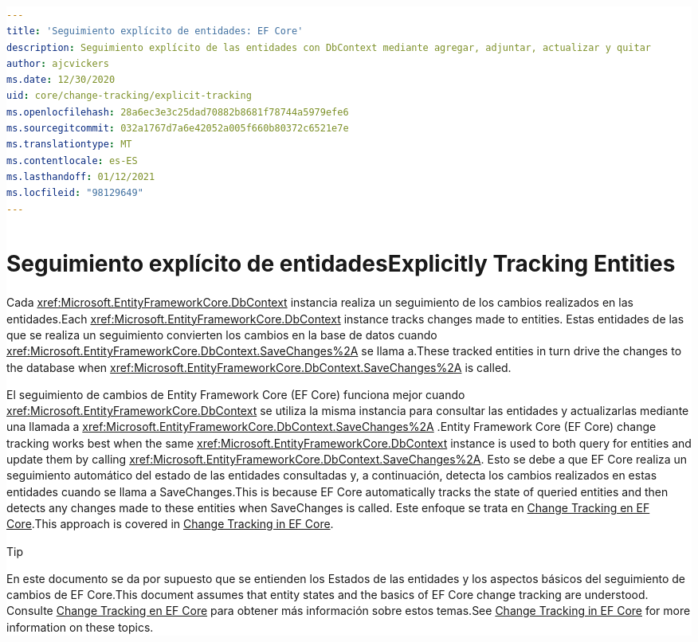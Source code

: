 ```yaml
---
title: 'Seguimiento explícito de entidades: EF Core'
description: Seguimiento explícito de las entidades con DbContext mediante agregar, adjuntar, actualizar y quitar
author: ajcvickers
ms.date: 12/30/2020
uid: core/change-tracking/explicit-tracking
ms.openlocfilehash: 28a6ec3e3c25dad70882b8681f78744a5979efe6
ms.sourcegitcommit: 032a1767d7a6e42052a005f660b80372c6521e7e
ms.translationtype: MT
ms.contentlocale: es-ES
ms.lasthandoff: 01/12/2021
ms.locfileid: "98129649"
---
```

# <a name="explicitly-tracking-entities"></a><span data-ttu-id="1e9c8-103">Seguimiento explícito de entidades</span><span class="sxs-lookup"><span data-stu-id="1e9c8-103">Explicitly Tracking Entities</span></span>

<span data-ttu-id="1e9c8-104">Cada <xref:Microsoft.EntityFrameworkCore.DbContext> instancia realiza un seguimiento de los cambios realizados en las entidades.</span><span class="sxs-lookup"><span data-stu-id="1e9c8-104">Each <xref:Microsoft.EntityFrameworkCore.DbContext> instance tracks changes made to entities.</span></span> <span data-ttu-id="1e9c8-105">Estas entidades de las que se realiza un seguimiento convierten los cambios en la base de datos cuando <xref:Microsoft.EntityFrameworkCore.DbContext.SaveChanges%2A> se llama a.</span><span class="sxs-lookup"><span data-stu-id="1e9c8-105">These tracked entities in turn drive the changes to the database when <xref:Microsoft.EntityFrameworkCore.DbContext.SaveChanges%2A> is called.</span></span>

<span data-ttu-id="1e9c8-106">El seguimiento de cambios de Entity Framework Core (EF Core) funciona mejor cuando <xref:Microsoft.EntityFrameworkCore.DbContext> se utiliza la misma instancia para consultar las entidades y actualizarlas mediante una llamada a <xref:Microsoft.EntityFrameworkCore.DbContext.SaveChanges%2A> .</span><span class="sxs-lookup"><span data-stu-id="1e9c8-106">Entity Framework Core (EF Core) change tracking works best when the same <xref:Microsoft.EntityFrameworkCore.DbContext> instance is used to both query for entities and update them by calling <xref:Microsoft.EntityFrameworkCore.DbContext.SaveChanges%2A>.</span></span> <span data-ttu-id="1e9c8-107">Esto se debe a que EF Core realiza un seguimiento automático del estado de las entidades consultadas y, a continuación, detecta los cambios realizados en estas entidades cuando se llama a SaveChanges.</span><span class="sxs-lookup"><span data-stu-id="1e9c8-107">This is because EF Core automatically tracks the state of queried entities and then detects any changes made to these entities when SaveChanges is called.</span></span> <span data-ttu-id="1e9c8-108">Este enfoque se trata en [Change Tracking en EF Core](xref:core/change-tracking/index).</span><span class="sxs-lookup"><span data-stu-id="1e9c8-108">This approach is covered in [Change Tracking in EF Core](xref:core/change-tracking/index).</span></span>

> [!TIP]
> <span data-ttu-id="1e9c8-109">En este documento se da por supuesto que se entienden los Estados de las entidades y los aspectos básicos del seguimiento de cambios de EF Core.</span><span class="sxs-lookup"><span data-stu-id="1e9c8-109">This document assumes that entity states and the basics of EF Core change tracking are understood.</span></span> <span data-ttu-id="1e9c8-110">Consulte [Change Tracking en EF Core](xref:core/change-tracking/index) para obtener más información sobre estos temas.</span><span class="sxs-lookup"><span data-stu-id="1e9c8-110">See [Change Tracking in EF Core](xref:core/change-tracking/index) for more information on these topics.</span></span>
